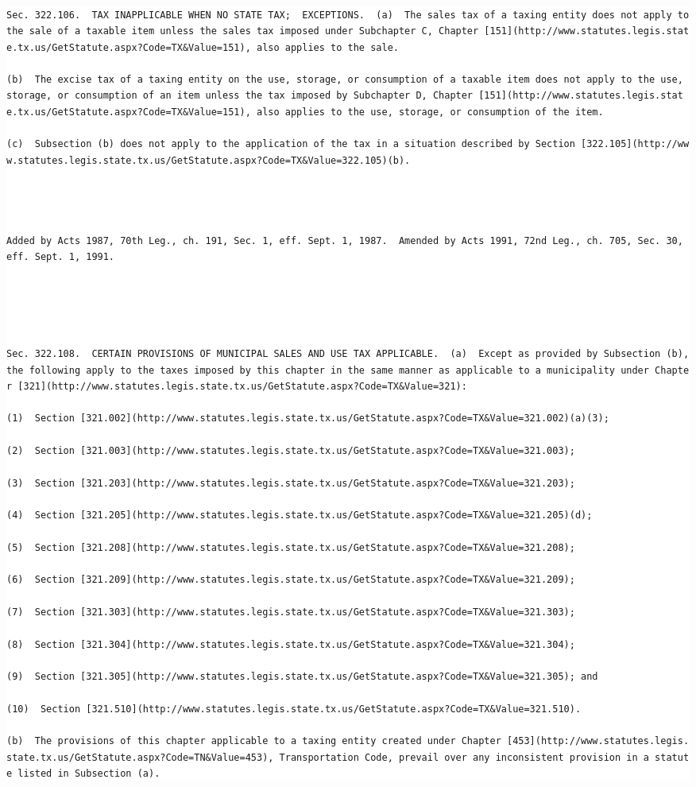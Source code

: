     Sec. 322.106.  TAX INAPPLICABLE WHEN NO STATE TAX;  EXCEPTIONS.  (a)  The sales tax of a taxing entity does not apply to the sale of a taxable item unless the sales tax imposed under Subchapter C, Chapter [151](http://www.statutes.legis.state.tx.us/GetStatute.aspx?Code=TX&Value=151), also applies to the sale.
    
    (b)  The excise tax of a taxing entity on the use, storage, or consumption of a taxable item does not apply to the use, storage, or consumption of an item unless the tax imposed by Subchapter D, Chapter [151](http://www.statutes.legis.state.tx.us/GetStatute.aspx?Code=TX&Value=151), also applies to the use, storage, or consumption of the item.
    
    (c)  Subsection (b) does not apply to the application of the tax in a situation described by Section [322.105](http://www.statutes.legis.state.tx.us/GetStatute.aspx?Code=TX&Value=322.105)(b).
    
    
    
    
    Added by Acts 1987, 70th Leg., ch. 191, Sec. 1, eff. Sept. 1, 1987.  Amended by Acts 1991, 72nd Leg., ch. 705, Sec. 30, eff. Sept. 1, 1991.
    
    
    
    
    
    Sec. 322.108.  CERTAIN PROVISIONS OF MUNICIPAL SALES AND USE TAX APPLICABLE.  (a)  Except as provided by Subsection (b), the following apply to the taxes imposed by this chapter in the same manner as applicable to a municipality under Chapter [321](http://www.statutes.legis.state.tx.us/GetStatute.aspx?Code=TX&Value=321):
    
    (1)  Section [321.002](http://www.statutes.legis.state.tx.us/GetStatute.aspx?Code=TX&Value=321.002)(a)(3);
    
    (2)  Section [321.003](http://www.statutes.legis.state.tx.us/GetStatute.aspx?Code=TX&Value=321.003);
    
    (3)  Section [321.203](http://www.statutes.legis.state.tx.us/GetStatute.aspx?Code=TX&Value=321.203);
    
    (4)  Section [321.205](http://www.statutes.legis.state.tx.us/GetStatute.aspx?Code=TX&Value=321.205)(d);
    
    (5)  Section [321.208](http://www.statutes.legis.state.tx.us/GetStatute.aspx?Code=TX&Value=321.208);
    
    (6)  Section [321.209](http://www.statutes.legis.state.tx.us/GetStatute.aspx?Code=TX&Value=321.209);
    
    (7)  Section [321.303](http://www.statutes.legis.state.tx.us/GetStatute.aspx?Code=TX&Value=321.303);
    
    (8)  Section [321.304](http://www.statutes.legis.state.tx.us/GetStatute.aspx?Code=TX&Value=321.304);
    
    (9)  Section [321.305](http://www.statutes.legis.state.tx.us/GetStatute.aspx?Code=TX&Value=321.305); and
    
    (10)  Section [321.510](http://www.statutes.legis.state.tx.us/GetStatute.aspx?Code=TX&Value=321.510).
    
    (b)  The provisions of this chapter applicable to a taxing entity created under Chapter [453](http://www.statutes.legis.state.tx.us/GetStatute.aspx?Code=TN&Value=453), Transportation Code, prevail over any inconsistent provision in a statute listed in Subsection (a).
    